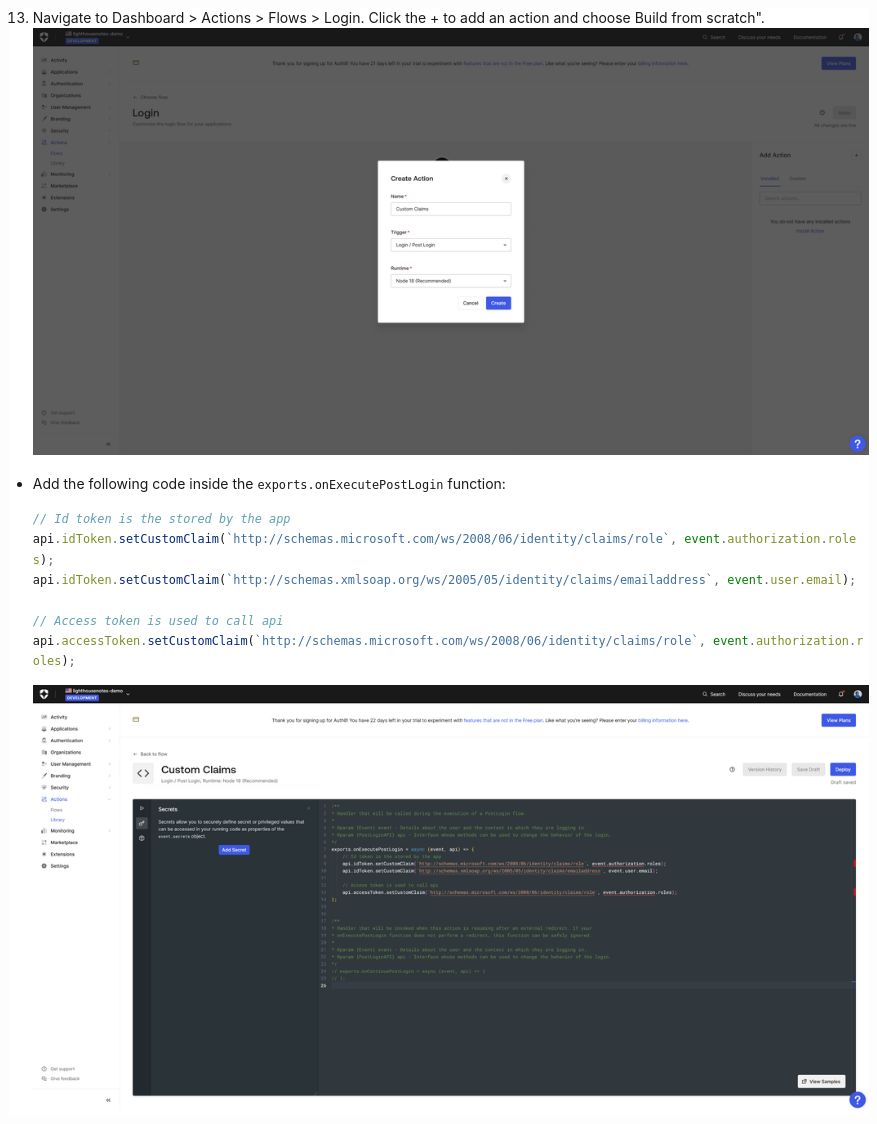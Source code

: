 13. Navigate to Dashboard > Actions > Flows > Login. Click the + to add an action and choose Build from scratch". 
    <img title="" src=".images/step13.png" alt="Alt text" data-align="inline">
- Add the following code inside the `exports.onExecutePostLogin` function:
  
  ```javascript
  // Id token is the stored by the app
  api.idToken.setCustomClaim(`http://schemas.microsoft.com/ws/2008/06/identity/claims/role`, event.authorization.roles);
  api.idToken.setCustomClaim(`http://schemas.xmlsoap.org/ws/2005/05/identity/claims/emailaddress`, event.user.email);
  
  // Access token is used to call api
  api.accessToken.setCustomClaim(`http://schemas.microsoft.com/ws/2008/06/identity/claims/role`, event.authorization.roles);
  ```
  
    ![Alt text](.images/step13-1.png)
